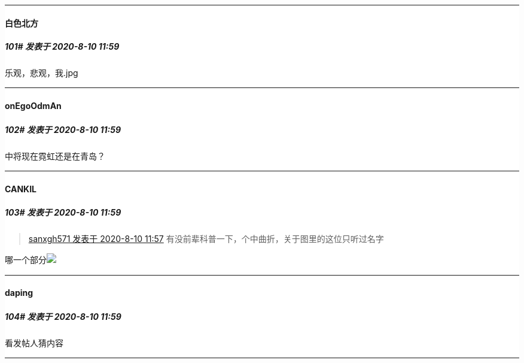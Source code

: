 
-----

####  白色北方  
##### 101#       发表于 2020-8-10 11:59




乐观，悲观，我.jpg







-----

####  onEgoOdmAn  
##### 102#       发表于 2020-8-10 11:59




中将现在霓虹还是在青岛？







-----

####  CANKIL  
##### 103#       发表于 2020-8-10 11:59



<blockquote><a href="httphttps://bbs.saraba1st.com/2b/forum.php?mod=redirect&amp;goto=findpost&amp;pid=48378764&amp;ptid=1954010" target="_blank">sanxgh571 发表于 2020-8-10 11:57</a>
有没前辈科普一下，个中曲折，关于图里的这位只听过名字</blockquote>
哪一个部分<img src="https://static.saraba1st.com/image/smiley/face2017/067.png" referrerpolicy="no-referrer">







-----

####  daping  
##### 104#       发表于 2020-8-10 11:59




看发帖人猜内容







-----
